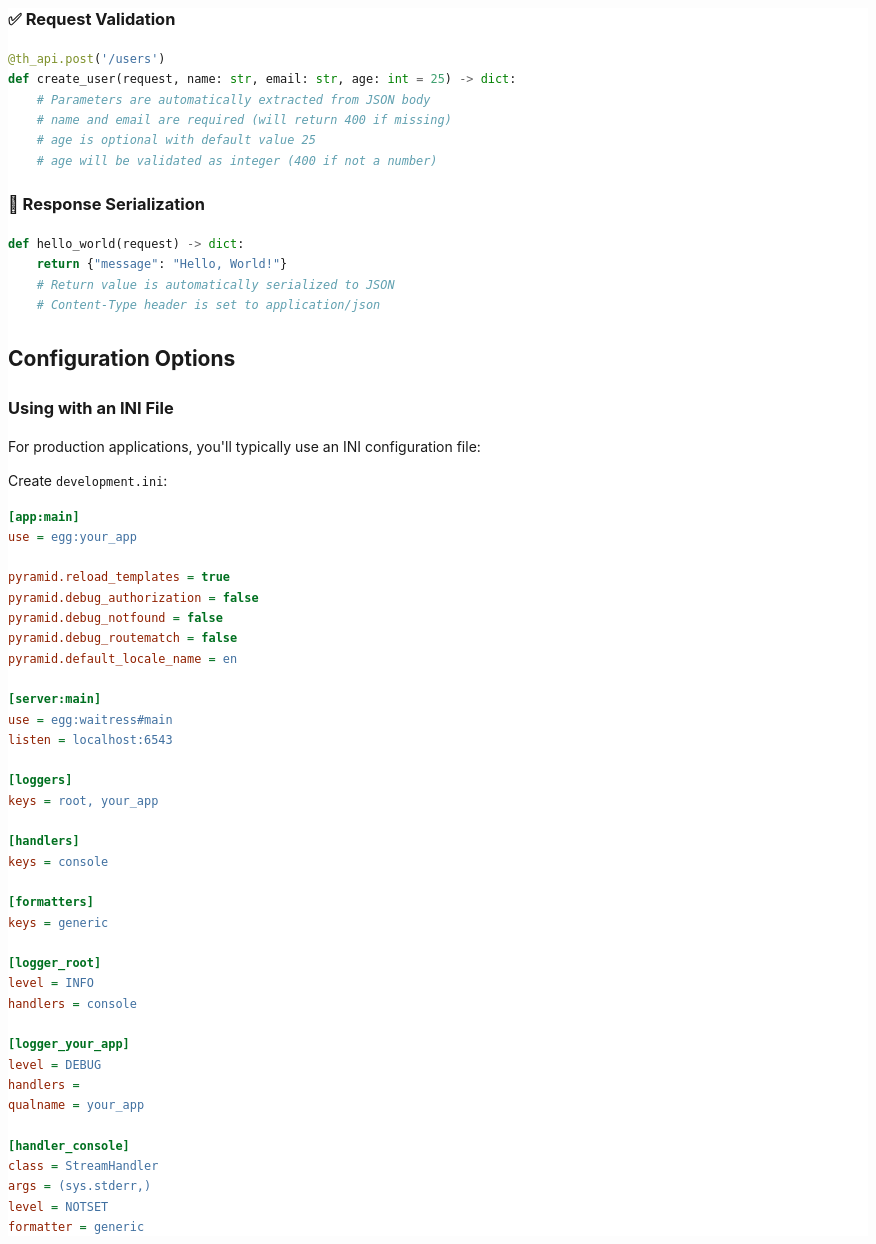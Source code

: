 ### ✅ Request Validation

```python
@th_api.post('/users')
def create_user(request, name: str, email: str, age: int = 25) -> dict:
    # Parameters are automatically extracted from JSON body
    # name and email are required (will return 400 if missing)
    # age is optional with default value 25
    # age will be validated as integer (400 if not a number)
```

### 📝 Response Serialization

```python
def hello_world(request) -> dict:
    return {"message": "Hello, World!"}
    # Return value is automatically serialized to JSON
    # Content-Type header is set to application/json
```

## Configuration Options

### Using with an INI File

For production applications, you'll typically use an INI configuration file:

Create `development.ini`:

```ini
[app:main]
use = egg:your_app

pyramid.reload_templates = true
pyramid.debug_authorization = false
pyramid.debug_notfound = false
pyramid.debug_routematch = false
pyramid.default_locale_name = en

[server:main]
use = egg:waitress#main
listen = localhost:6543

[loggers]
keys = root, your_app

[handlers]
keys = console

[formatters]
keys = generic

[logger_root]
level = INFO
handlers = console

[logger_your_app]
level = DEBUG
handlers =
qualname = your_app

[handler_console]
class = StreamHandler
args = (sys.stderr,)
level = NOTSET
formatter = generic
```
